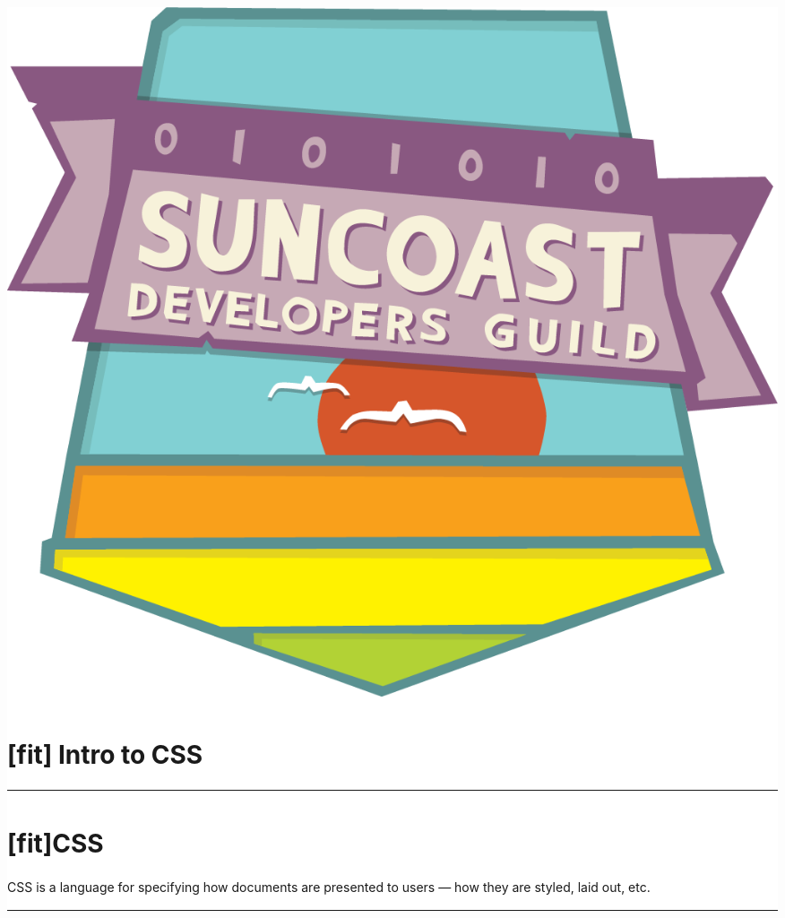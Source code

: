 ![right original 90%](assets/bouy.png)

# [fit] Intro to CSS

---

# [fit]CSS

CSS is a language for specifying how documents are presented to users — how they are styled, laid out, etc.

---